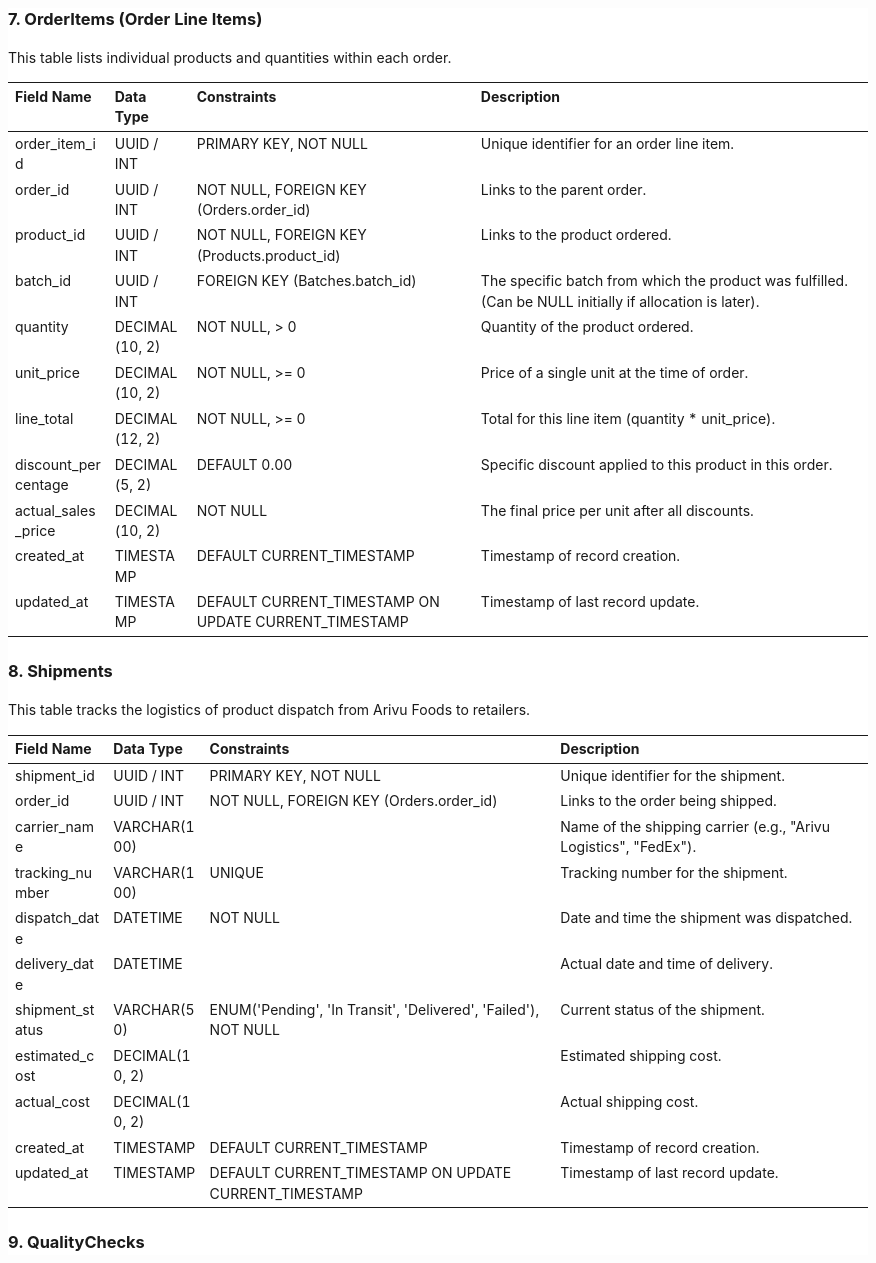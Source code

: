 ### **7\. OrderItems (Order Line Items)**

This table lists individual products and quantities within each order.

| Field Name | Data Type | Constraints | Description |
| :---- | :---- | :---- | :---- |
| order\_item\_id | UUID / INT | PRIMARY KEY, NOT NULL | Unique identifier for an order line item. |
| order\_id | UUID / INT | NOT NULL, FOREIGN KEY (Orders.order\_id) | Links to the parent order. |
| product\_id | UUID / INT | NOT NULL, FOREIGN KEY (Products.product\_id) | Links to the product ordered. |
| batch\_id | UUID / INT | FOREIGN KEY (Batches.batch\_id) | The specific batch from which the product was fulfilled. (Can be NULL initially if allocation is later). |
| quantity | DECIMAL(10, 2\) | NOT NULL, \> 0 | Quantity of the product ordered. |
| unit\_price | DECIMAL(10, 2\) | NOT NULL, \>= 0 | Price of a single unit at the time of order. |
| line\_total | DECIMAL(12, 2\) | NOT NULL, \>= 0 | Total for this line item (quantity \* unit\_price). |
| discount\_percentage | DECIMAL(5, 2\) | DEFAULT 0.00 | Specific discount applied to this product in this order. |
| actual\_sales\_price | DECIMAL(10, 2\) | NOT NULL | The final price per unit after all discounts. |
| created\_at | TIMESTAMP | DEFAULT CURRENT\_TIMESTAMP | Timestamp of record creation. |
| updated\_at | TIMESTAMP | DEFAULT CURRENT\_TIMESTAMP ON UPDATE CURRENT\_TIMESTAMP | Timestamp of last record update. |

### **8\. Shipments**

This table tracks the logistics of product dispatch from Arivu Foods to retailers.

| Field Name | Data Type | Constraints | Description |
| :---- | :---- | :---- | :---- |
| shipment\_id | UUID / INT | PRIMARY KEY, NOT NULL | Unique identifier for the shipment. |
| order\_id | UUID / INT | NOT NULL, FOREIGN KEY (Orders.order\_id) | Links to the order being shipped. |
| carrier\_name | VARCHAR(100) |  | Name of the shipping carrier (e.g., "Arivu Logistics", "FedEx"). |
| tracking\_number | VARCHAR(100) | UNIQUE | Tracking number for the shipment. |
| dispatch\_date | DATETIME | NOT NULL | Date and time the shipment was dispatched. |
| delivery\_date | DATETIME |  | Actual date and time of delivery. |
| shipment\_status | VARCHAR(50) | ENUM('Pending', 'In Transit', 'Delivered', 'Failed'), NOT NULL | Current status of the shipment. |
| estimated\_cost | DECIMAL(10, 2\) |  | Estimated shipping cost. |
| actual\_cost | DECIMAL(10, 2\) |  | Actual shipping cost. |
| created\_at | TIMESTAMP | DEFAULT CURRENT\_TIMESTAMP | Timestamp of record creation. |
| updated\_at | TIMESTAMP | DEFAULT CURRENT\_TIMESTAMP ON UPDATE CURRENT\_TIMESTAMP | Timestamp of last record update. |

### **9\. QualityChecks**
